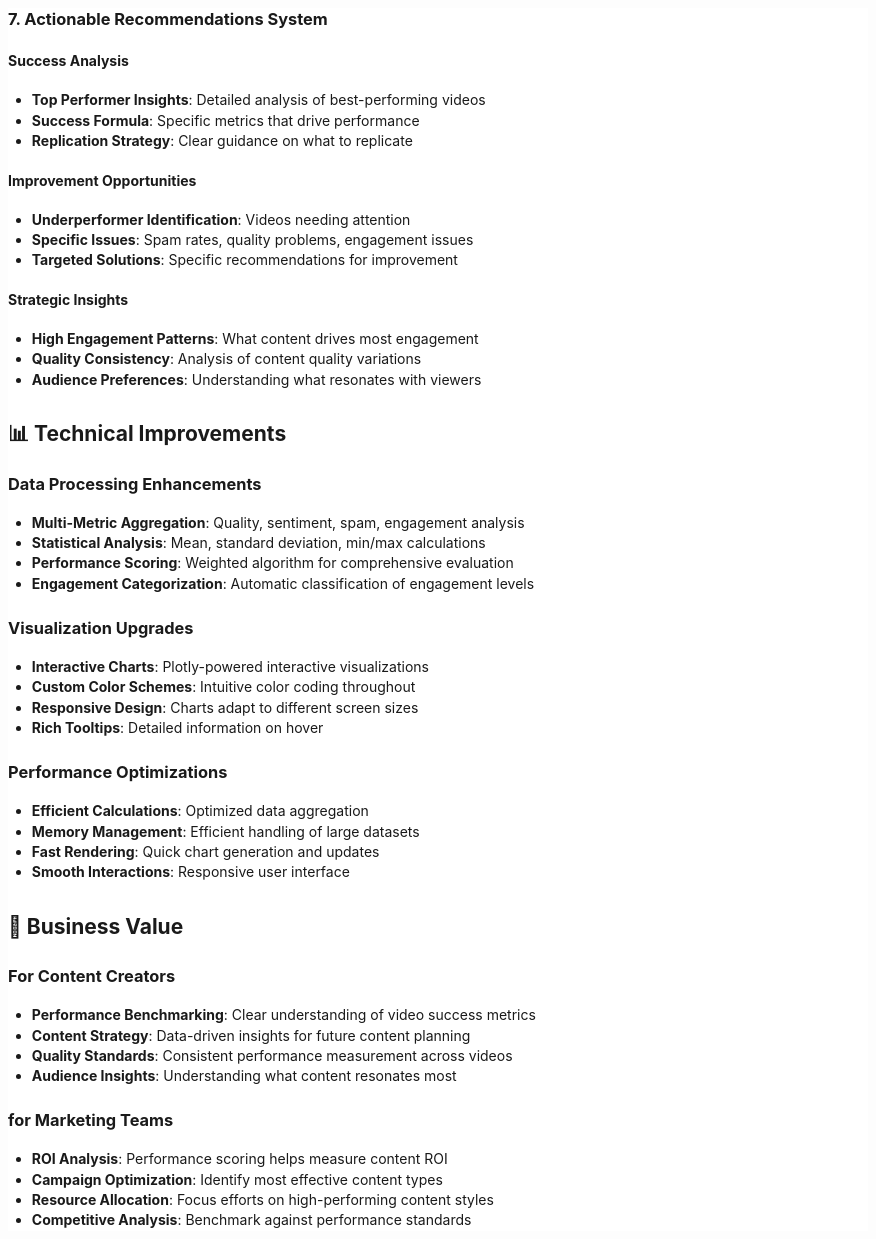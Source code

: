 ### 7. **Actionable Recommendations System**

#### Success Analysis
- **Top Performer Insights**: Detailed analysis of best-performing videos
- **Success Formula**: Specific metrics that drive performance
- **Replication Strategy**: Clear guidance on what to replicate

#### Improvement Opportunities
- **Underperformer Identification**: Videos needing attention
- **Specific Issues**: Spam rates, quality problems, engagement issues
- **Targeted Solutions**: Specific recommendations for improvement

#### Strategic Insights
- **High Engagement Patterns**: What content drives most engagement
- **Quality Consistency**: Analysis of content quality variations
- **Audience Preferences**: Understanding what resonates with viewers

## 📊 Technical Improvements

### Data Processing Enhancements
- **Multi-Metric Aggregation**: Quality, sentiment, spam, engagement analysis
- **Statistical Analysis**: Mean, standard deviation, min/max calculations
- **Performance Scoring**: Weighted algorithm for comprehensive evaluation
- **Engagement Categorization**: Automatic classification of engagement levels

### Visualization Upgrades
- **Interactive Charts**: Plotly-powered interactive visualizations
- **Custom Color Schemes**: Intuitive color coding throughout
- **Responsive Design**: Charts adapt to different screen sizes
- **Rich Tooltips**: Detailed information on hover

### Performance Optimizations
- **Efficient Calculations**: Optimized data aggregation
- **Memory Management**: Efficient handling of large datasets
- **Fast Rendering**: Quick chart generation and updates
- **Smooth Interactions**: Responsive user interface

## 🎯 Business Value

### For Content Creators
- **Performance Benchmarking**: Clear understanding of video success metrics
- **Content Strategy**: Data-driven insights for future content planning
- **Quality Standards**: Consistent performance measurement across videos
- **Audience Insights**: Understanding what content resonates most

### for Marketing Teams
- **ROI Analysis**: Performance scoring helps measure content ROI
- **Campaign Optimization**: Identify most effective content types
- **Resource Allocation**: Focus efforts on high-performing content styles
- **Competitive Analysis**: Benchmark against performance standards
